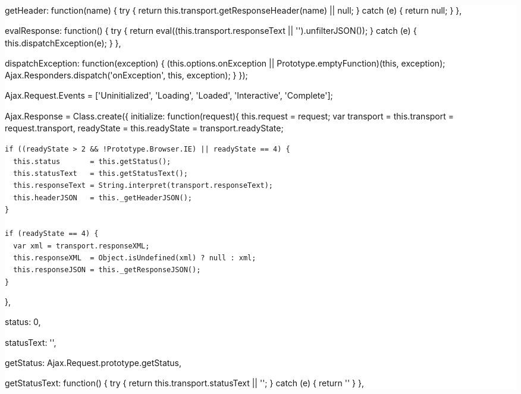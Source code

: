   getHeader: function(name) {
    try {
      return this.transport.getResponseHeader(name) || null;
    } catch (e) { return null; }
  },

  evalResponse: function() {
    try {
      return eval((this.transport.responseText || '').unfilterJSON());
    } catch (e) {
      this.dispatchException(e);
    }
  },

  dispatchException: function(exception) {
    (this.options.onException || Prototype.emptyFunction)(this, exception);
    Ajax.Responders.dispatch('onException', this, exception);
  }
});

Ajax.Request.Events =
  ['Uninitialized', 'Loading', 'Loaded', 'Interactive', 'Complete'];








Ajax.Response = Class.create({
  initialize: function(request){
    this.request = request;
    var transport  = this.transport  = request.transport,
        readyState = this.readyState = transport.readyState;

    if ((readyState > 2 && !Prototype.Browser.IE) || readyState == 4) {
      this.status       = this.getStatus();
      this.statusText   = this.getStatusText();
      this.responseText = String.interpret(transport.responseText);
      this.headerJSON   = this._getHeaderJSON();
    }

    if (readyState == 4) {
      var xml = transport.responseXML;
      this.responseXML  = Object.isUndefined(xml) ? null : xml;
      this.responseJSON = this._getResponseJSON();
    }
  },

  status:      0,

  statusText: '',

  getStatus: Ajax.Request.prototype.getStatus,

  getStatusText: function() {
    try {
      return this.transport.statusText || '';
    } catch (e) { return '' }
  },
